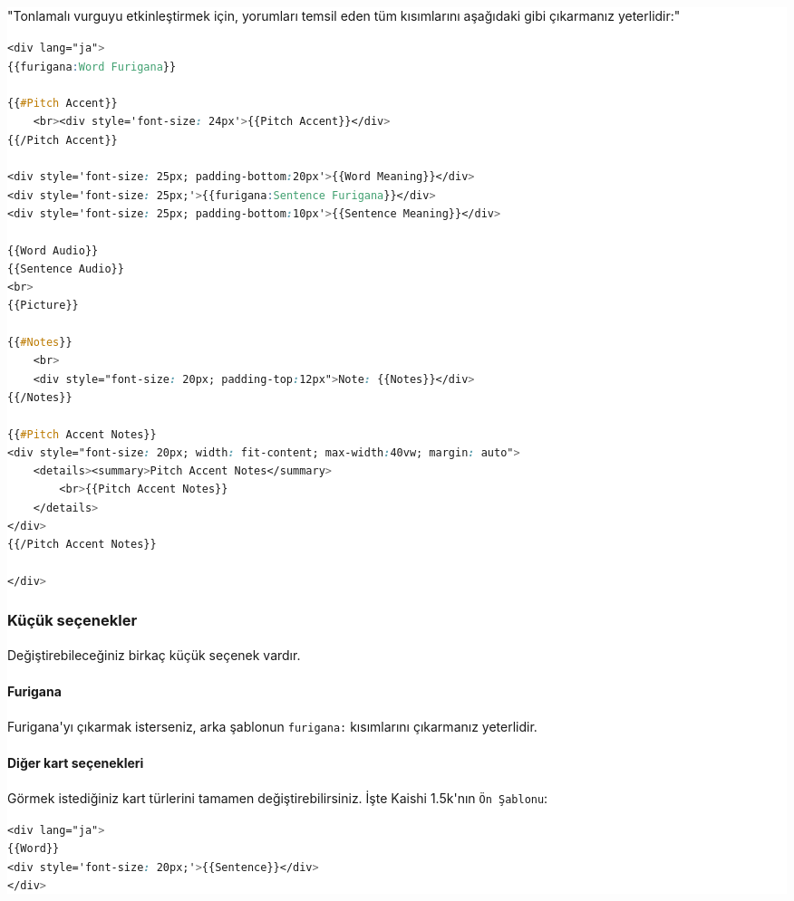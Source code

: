 "Tonlamalı vurguyu etkinleştirmek için, yorumları temsil eden tüm  kısımlarını aşağıdaki gibi çıkarmanız yeterlidir:"

```CSS
<div lang="ja">
{{furigana:Word Furigana}}

{{#Pitch Accent}}
	<br><div style='font-size: 24px'>{{Pitch Accent}}</div>
{{/Pitch Accent}} 

<div style='font-size: 25px; padding-bottom:20px'>{{Word Meaning}}</div>
<div style='font-size: 25px;'>{{furigana:Sentence Furigana}}</div>
<div style='font-size: 25px; padding-bottom:10px'>{{Sentence Meaning}}</div>

{{Word Audio}}
{{Sentence Audio}}
<br>
{{Picture}}

{{#Notes}}
	<br>
	<div style="font-size: 20px; padding-top:12px">Note: {{Notes}}</div>
{{/Notes}}

{{#Pitch Accent Notes}}
<div style="font-size: 20px; width: fit-content; max-width:40vw; margin: auto">
	<details><summary>Pitch Accent Notes</summary>
		<br>{{Pitch Accent Notes}}
	</details>
</div>
{{/Pitch Accent Notes}}

</div>
```

### Küçük seçenekler

Değiştirebileceğiniz birkaç küçük seçenek vardır.

#### Furigana
Furigana'yı çıkarmak isterseniz, arka şablonun `furigana:` kısımlarını çıkarmanız yeterlidir.

#### Diğer kart seçenekleri

Görmek istediğiniz kart türlerini tamamen değiştirebilirsiniz. İşte Kaishi 1.5k'nın `Ön Şablonu`:

```CSS
<div lang="ja">
{{Word}}
<div style='font-size: 20px;'>{{Sentence}}</div>
</div>
```
